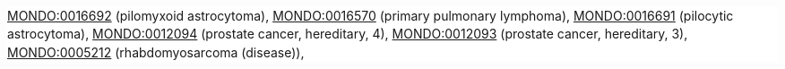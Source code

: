 [MONDO:0016692](http://purl.obolibrary.org/obo/MONDO_0016692) (pilomyxoid astrocytoma), [MONDO:0016570](http://purl.obolibrary.org/obo/MONDO_0016570) (primary pulmonary lymphoma), [MONDO:0016691](http://purl.obolibrary.org/obo/MONDO_0016691) (pilocytic astrocytoma), [MONDO:0012094](http://purl.obolibrary.org/obo/MONDO_0012094) (prostate cancer, hereditary, 4), [MONDO:0012093](http://purl.obolibrary.org/obo/MONDO_0012093) (prostate cancer, hereditary, 3), [MONDO:0005212](http://purl.obolibrary.org/obo/MONDO_0005212) (rhabdomyosarcoma (disease)), 
